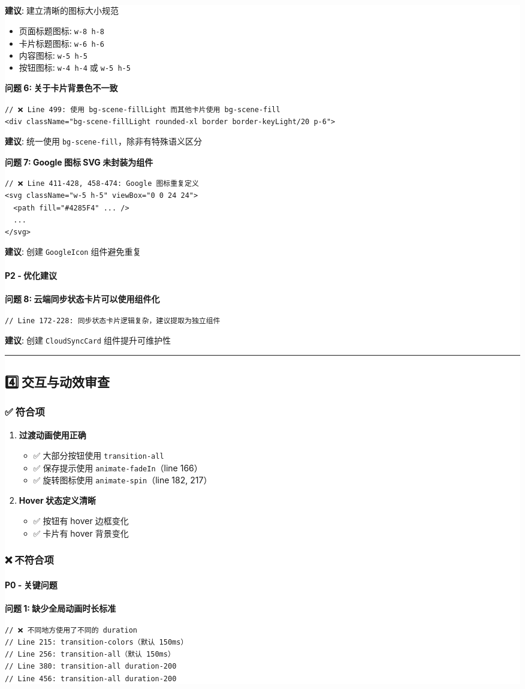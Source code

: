 **建议**: 建立清晰的图标大小规范
- 页面标题图标: `w-8 h-8`
- 卡片标题图标: `w-6 h-6`
- 内容图标: `w-5 h-5`
- 按钮图标: `w-4 h-4` 或 `w-5 h-5`

**问题 6: 关于卡片背景色不一致**
```tsx
// ❌ Line 499: 使用 bg-scene-fillLight 而其他卡片使用 bg-scene-fill
<div className="bg-scene-fillLight rounded-xl border border-keyLight/20 p-6">
```

**建议**: 统一使用 `bg-scene-fill`，除非有特殊语义区分

**问题 7: Google 图标 SVG 未封装为组件**
```tsx
// ❌ Line 411-428, 458-474: Google 图标重复定义
<svg className="w-5 h-5" viewBox="0 0 24 24">
  <path fill="#4285F4" ... />
  ...
</svg>
```

**建议**: 创建 `GoogleIcon` 组件避免重复

#### P2 - 优化建议

**问题 8: 云端同步状态卡片可以使用组件化**
```tsx
// Line 172-228: 同步状态卡片逻辑复杂，建议提取为独立组件
```

**建议**: 创建 `CloudSyncCard` 组件提升可维护性

---

## 4️⃣ 交互与动效审查

### ✅ 符合项

1. **过渡动画使用正确**
   - ✅ 大部分按钮使用 `transition-all`
   - ✅ 保存提示使用 `animate-fadeIn`（line 166）
   - ✅ 旋转图标使用 `animate-spin`（line 182, 217）

2. **Hover 状态定义清晰**
   - ✅ 按钮有 hover 边框变化
   - ✅ 卡片有 hover 背景变化

### ❌ 不符合项

#### P0 - 关键问题

**问题 1: 缺少全局动画时长标准**
```tsx
// ❌ 不同地方使用了不同的 duration
// Line 215: transition-colors（默认 150ms）
// Line 256: transition-all（默认 150ms）
// Line 380: transition-all duration-200
// Line 456: transition-all duration-200
```
